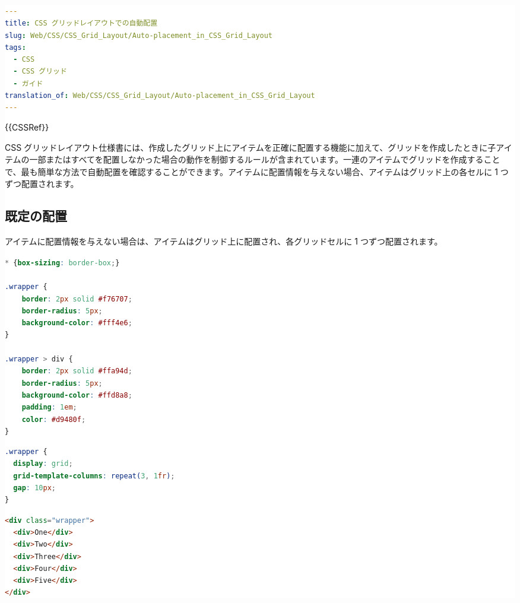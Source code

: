 ```yaml
---
title: CSS グリッドレイアウトでの自動配置
slug: Web/CSS/CSS_Grid_Layout/Auto-placement_in_CSS_Grid_Layout
tags:
  - CSS
  - CSS グリッド
  - ガイド
translation_of: Web/CSS/CSS_Grid_Layout/Auto-placement_in_CSS_Grid_Layout
---
```

{{CSSRef}}

CSS グリッドレイアウト仕様書には、作成したグリッド上にアイテムを正確に配置する機能に加えて、グリッドを作成したときに子アイテムの一部またはすべてを配置しなかった場合の動作を制御するルールが含まれています。一連のアイテムでグリッドを作成することで、最も簡単な方法で自動配置を確認することができます。アイテムに配置情報を与えない場合、アイテムはグリッド上の各セルに 1 つずつ配置されます。

## 既定の配置

アイテムに配置情報を与えない場合は、アイテムはグリッド上に配置され、各グリッドセルに 1 つずつ配置されます。

```css hidden
* {box-sizing: border-box;}

.wrapper {
    border: 2px solid #f76707;
    border-radius: 5px;
    background-color: #fff4e6;
}

.wrapper > div {
    border: 2px solid #ffa94d;
    border-radius: 5px;
    background-color: #ffd8a8;
    padding: 1em;
    color: #d9480f;
}
```

```css
.wrapper {
  display: grid;
  grid-template-columns: repeat(3, 1fr);
  gap: 10px;
}
```

```html
<div class="wrapper">
  <div>One</div>
  <div>Two</div>
  <div>Three</div>
  <div>Four</div>
  <div>Five</div>
</div>
```
